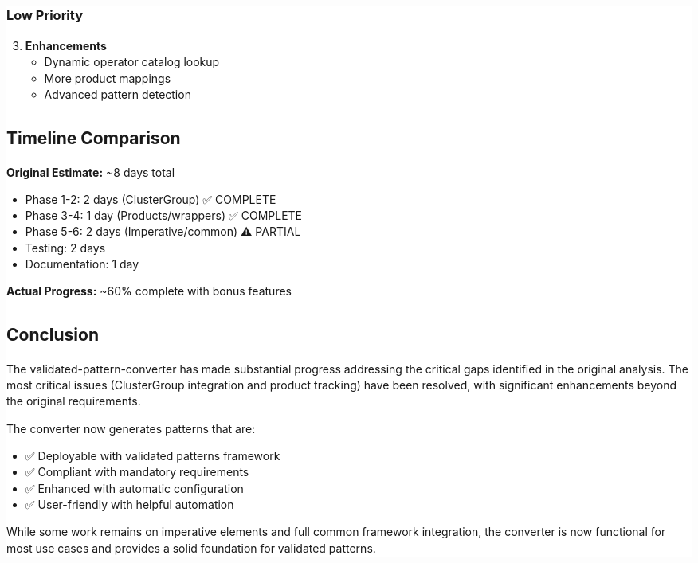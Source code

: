 ### Low Priority
3. **Enhancements**
   - Dynamic operator catalog lookup
   - More product mappings
   - Advanced pattern detection

## Timeline Comparison

**Original Estimate:** ~8 days total
- Phase 1-2: 2 days (ClusterGroup) ✅ COMPLETE
- Phase 3-4: 1 day (Products/wrappers) ✅ COMPLETE
- Phase 5-6: 2 days (Imperative/common) ⚠️ PARTIAL
- Testing: 2 days
- Documentation: 1 day

**Actual Progress:** ~60% complete with bonus features

## Conclusion

The validated-pattern-converter has made substantial progress addressing the critical gaps identified in the original analysis. The most critical issues (ClusterGroup integration and product tracking) have been resolved, with significant enhancements beyond the original requirements.

The converter now generates patterns that are:
- ✅ Deployable with validated patterns framework
- ✅ Compliant with mandatory requirements
- ✅ Enhanced with automatic configuration
- ✅ User-friendly with helpful automation

While some work remains on imperative elements and full common framework integration, the converter is now functional for most use cases and provides a solid foundation for validated patterns.